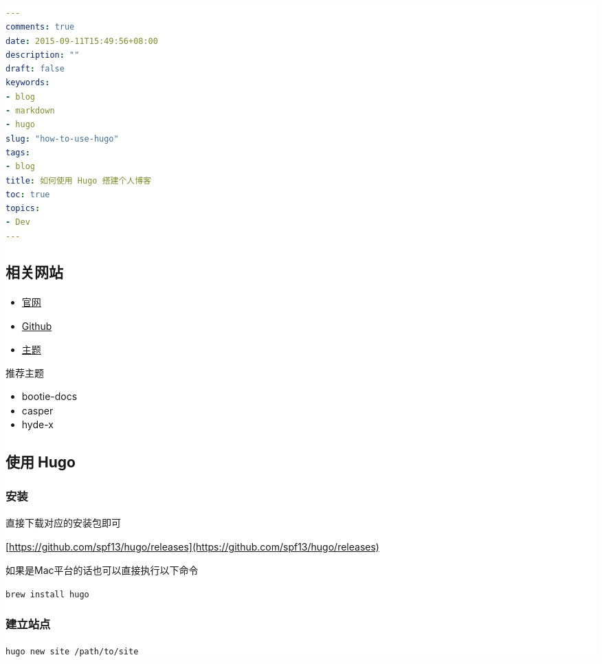 ```yaml
---
comments: true
date: 2015-09-11T15:49:56+08:00
description: ""
draft: false
keywords:
- blog
- markdown
- hugo
slug: "how-to-use-hugo"
tags:
- blog
title: 如何使用 Hugo 搭建个人博客
toc: true
topics:
- Dev
---
```


## 相关网站

- [官网](http://gohugo.io/)

- [Github](https://github.com/spf13/hugo)

- [主题](https://github.com/spf13/hugoThemes/)

推荐主题

- bootie-docs
- casper
- hyde-x



## 使用 Hugo

### 安装

直接下载对应的安装包即可

[https://github.com/spf13/hugo/releases](https://github.com/spf13/hugo/releases)

如果是Mac平台的话也可以直接执行以下命令

```
brew install hugo
```

### 建立站点

```
hugo new site /path/to/site
```
